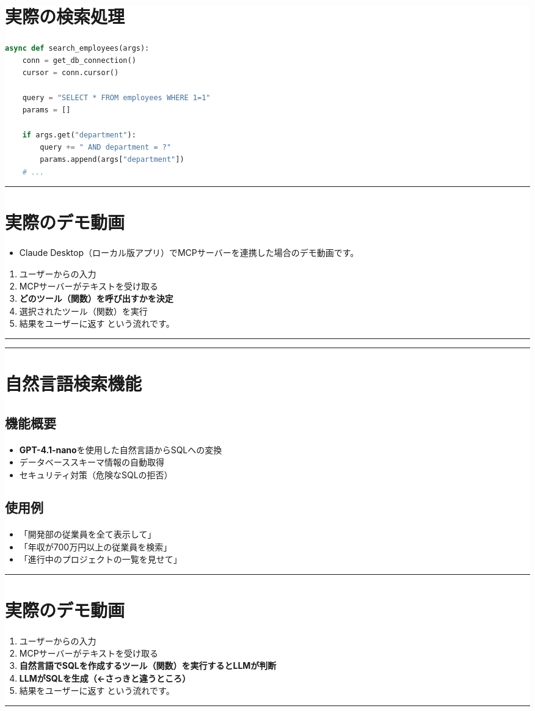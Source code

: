 
# 実際の検索処理
```python
async def search_employees(args):
    conn = get_db_connection()
    cursor = conn.cursor()
    
    query = "SELECT * FROM employees WHERE 1=1"
    params = []
    
    if args.get("department"):
        query += " AND department = ?"
        params.append(args["department"])
    # ...
```

---

# 実際のデモ動画
- Claude Desktop（ローカル版アプリ）でMCPサーバーを連携した場合のデモ動画です。
1. ユーザーからの入力
2. MCPサーバーがテキストを受け取る
3. **どのツール（関数）を呼び出すかを決定**
4. 選択されたツール（関数）を実行
5. 結果をユーザーに返す
という流れです。

---

<video src="./images/demo1.mp4" width="1280" height="640" controls></video>

---

# 自然言語検索機能

## 機能概要
- **GPT-4.1-nano**を使用した自然言語からSQLへの変換
- データベーススキーマ情報の自動取得
- セキュリティ対策（危険なSQLの拒否）

## 使用例
- 「開発部の従業員を全て表示して」
- 「年収が700万円以上の従業員を検索」
- 「進行中のプロジェクトの一覧を見せて」

---
# 実際のデモ動画
1. ユーザーからの入力
2. MCPサーバーがテキストを受け取る 
3. **自然言語でSQLを作成するツール（関数）を実行するとLLMが判断**
4. **LLMがSQLを生成（<-さっきと違うところ）**
5. 結果をユーザーに返す
という流れです。
---
